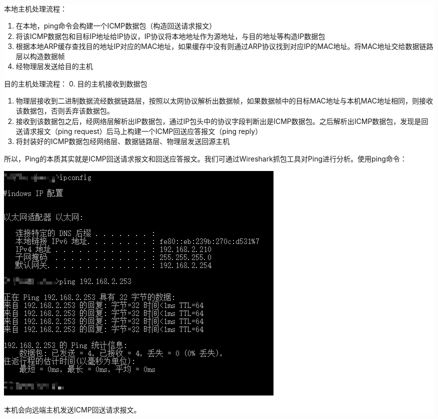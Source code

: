 本地主机处理流程：

1. 在本地，ping命令会构建一个ICMP数据包（构造回送请求报文）
2. 将该ICMP数据包和目标IP地址给IP协议，IP协议将本地地址作为源地址，与目的地址等构造IP数据包
3. 根据本地ARP缓存查找目的地址IP对应的MAC地址，如果缓存中没有则通过ARP协议找到对应IP的MAC地址。将MAC地址交给数据链路层以构造数据帧
4. 经物理层发送给目的主机

目的主机处理流程：
0. 目的主机接收到数据包
1. 物理层接收到二进制数据流经数据链路层，按照以太网协议解析出数据帧，如果数据帧中的目标MAC地址与本机MAC地址相同，则接收该数据包，否则丢弃该数据包。
2. 接收到该数据包之后，经网络层解析出IP数据包，通过IP包头中的协议字段判断出是ICMP数据包。之后解析出ICMP数据包，发现是回送请求报文（ping request）后马上构建一个ICMP回送应答报文（ping reply）
3. 将封装好的ICMP数据包经网络层、数据链路层、物理层发送回源主机


所以，Ping的本质其实就是ICMP回送请求报文和回送应答报文。我们可通过Wireshark抓包工具对Ping进行分析。使用ping命令：

![在这里插入图片描述](/assets/img/network/Windows_ping.png)

本机会向远端主机发送ICMP回送请求报文。
